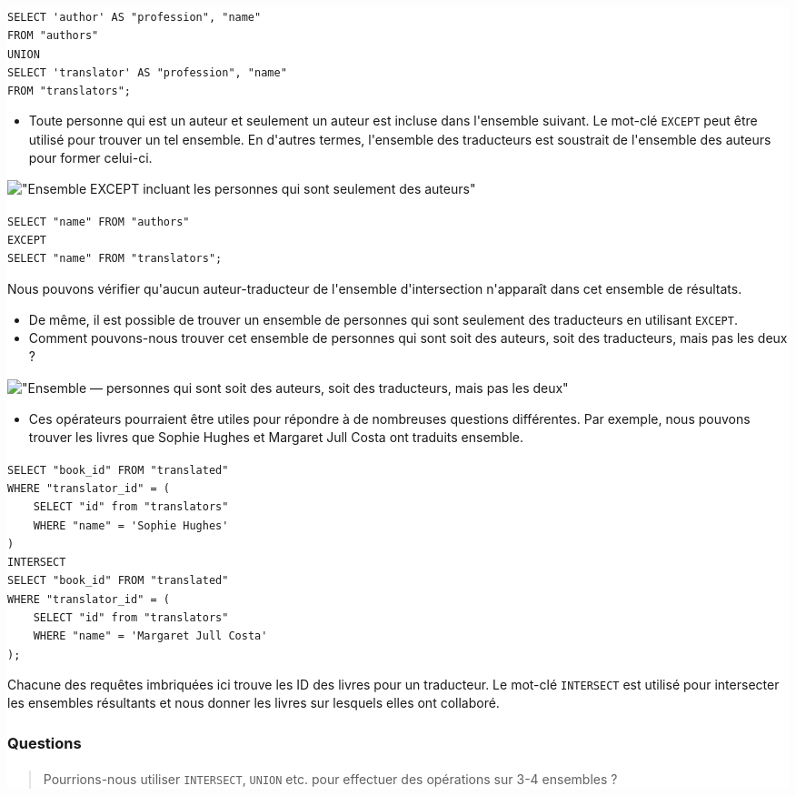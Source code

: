 ```
SELECT 'author' AS "profession", "name"
FROM "authors"
UNION
SELECT 'translator' AS "profession", "name"
FROM "translators";
```
- Toute personne qui est un auteur et seulement un auteur est incluse dans l'ensemble suivant. Le mot-clé `EXCEPT` peut être utilisé pour trouver un tel ensemble. En d'autres termes, l'ensemble des traducteurs est soustrait de l'ensemble des auteurs pour former celui-ci.

!["Ensemble EXCEPT incluant les personnes qui sont seulement des auteurs"](https://cs50.harvard.edu/sql/2024/notes/1/images/p104.jpg)

```
SELECT "name" FROM "authors"
EXCEPT
SELECT "name" FROM "translators";
```

Nous pouvons vérifier qu'aucun auteur-traducteur de l'ensemble d'intersection n'apparaît dans cet ensemble de résultats.
- De même, il est possible de trouver un ensemble de personnes qui sont seulement des traducteurs en utilisant `EXCEPT`.
- Comment pouvons-nous trouver cet ensemble de personnes qui sont soit des auteurs, soit des traducteurs, mais pas les deux ?

!["Ensemble — personnes qui sont soit des auteurs, soit des traducteurs, mais pas les deux"](https://cs50.harvard.edu/sql/2024/notes/1/images/p107.jpg)
- Ces opérateurs pourraient être utiles pour répondre à de nombreuses questions différentes. Par exemple, nous pouvons trouver les livres que Sophie Hughes et Margaret Jull Costa ont traduits ensemble.

```
SELECT "book_id" FROM "translated"
WHERE "translator_id" = (
    SELECT "id" from "translators"
    WHERE "name" = 'Sophie Hughes'
)
INTERSECT
SELECT "book_id" FROM "translated"
WHERE "translator_id" = (
    SELECT "id" from "translators"
    WHERE "name" = 'Margaret Jull Costa'
);
```

Chacune des requêtes imbriquées ici trouve les ID des livres pour un traducteur. Le mot-clé `INTERSECT` est utilisé pour intersecter les ensembles résultants et nous donner les livres sur lesquels elles ont collaboré.

### Questions

> Pourrions-nous utiliser `INTERSECT`, `UNION` etc. pour effectuer des opérations sur 3-4 ensembles ?
